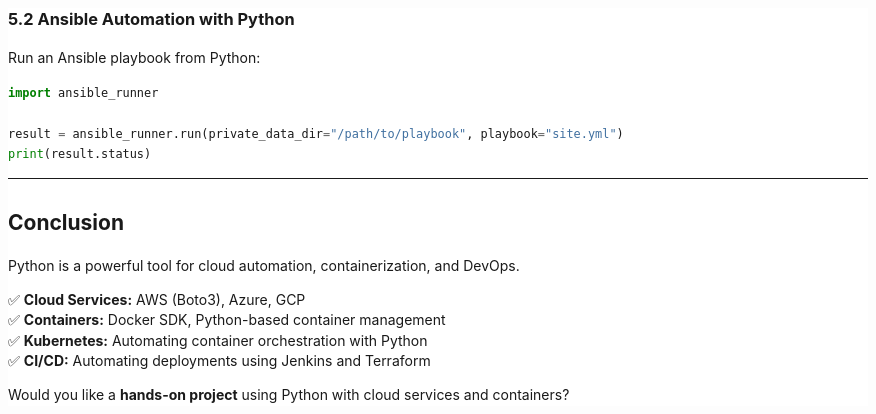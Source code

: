 ### **5.2 Ansible Automation with Python**  
Run an Ansible playbook from Python:
```python
import ansible_runner

result = ansible_runner.run(private_data_dir="/path/to/playbook", playbook="site.yml")
print(result.status)
```

---

## **Conclusion**  
Python is a powerful tool for cloud automation, containerization, and DevOps.

✅ **Cloud Services:** AWS (Boto3), Azure, GCP  
✅ **Containers:** Docker SDK, Python-based container management  
✅ **Kubernetes:** Automating container orchestration with Python  
✅ **CI/CD:** Automating deployments using Jenkins and Terraform  

Would you like a **hands-on project** using Python with cloud services and containers?